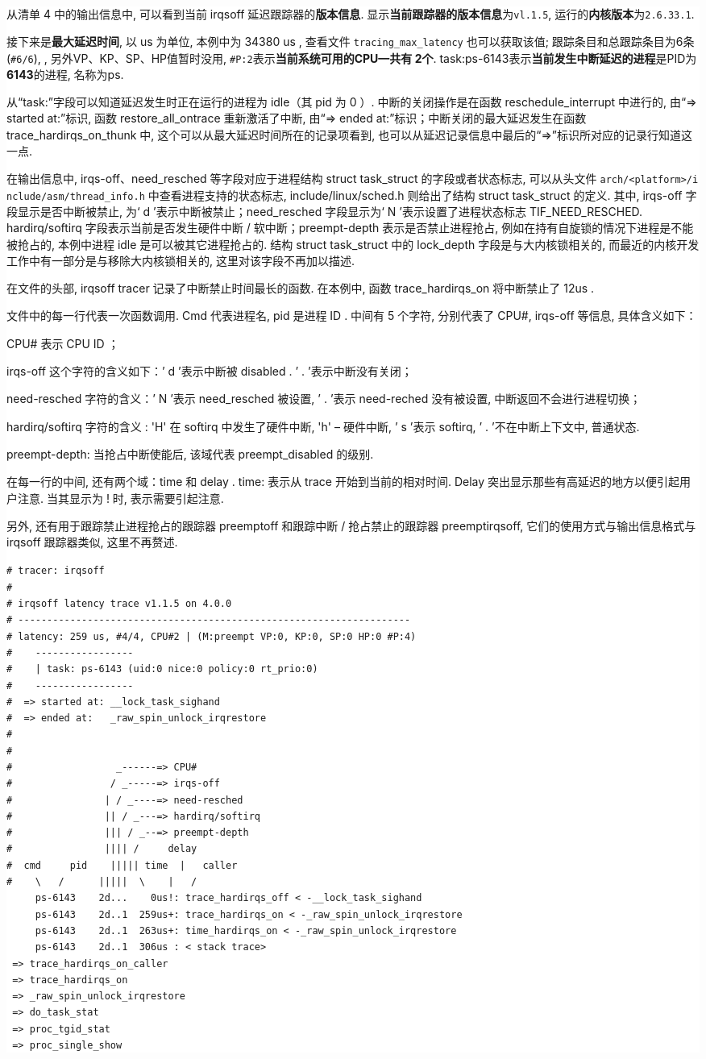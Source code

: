 从清单 4 中的输出信息中, 可以看到当前 irqsoff 延迟跟踪器的**版本信息**. 显示**当前跟踪器的版本信息**为`vl.1.5`, 运行的**内核版本**为`2.6.33.1`. 

接下来是**最大延迟时间**, 以 us 为单位, 本例中为 34380 us , 查看文件 `tracing_max_latency` 也可以获取该值; 跟踪条目和总跟踪条目为6条(`#6/6`), , 另外VP、KP、SP、HP值暂时没用, `#P:2`表示**当前系统可用的CPU—共有 2个**. task:ps\-6143表示**当前发生中断延迟的进程**是PID为**6143**的进程, 名称为ps. 

从“task:”字段可以知道延迟发生时正在运行的进程为 idle（其 pid 为 0 ）. 中断的关闭操作是在函数 reschedule_interrupt 中进行的, 由“=> started at:”标识, 函数 restore_all_ontrace 重新激活了中断, 由“=> ended at:”标识；中断关闭的最大延迟发生在函数 trace_hardirqs_on_thunk 中, 这个可以从最大延迟时间所在的记录项看到, 也可以从延迟记录信息中最后的“=>”标识所对应的记录行知道这一点. 

在输出信息中, irqs-off、need_resched 等字段对应于进程结构 struct task_struct 的字段或者状态标志, 可以从头文件 `arch/<platform>/include/asm/thread_info.h` 中查看进程支持的状态标志, include/linux/sched.h 则给出了结构 struct task_struct 的定义. 其中, irqs-off 字段显示是否中断被禁止, 为‘ d ’表示中断被禁止；need_resched 字段显示为‘ N ’表示设置了进程状态标志 TIF_NEED_RESCHED. hardirq/softirq 字段表示当前是否发生硬件中断 / 软中断；preempt-depth 表示是否禁止进程抢占, 例如在持有自旋锁的情况下进程是不能被抢占的, 本例中进程 idle 是可以被其它进程抢占的. 结构 struct task_struct 中的 lock_depth 字段是与大内核锁相关的, 而最近的内核开发工作中有一部分是与移除大内核锁相关的, 这里对该字段不再加以描述. 



在文件的头部, irqsoff tracer 记录了中断禁止时间最长的函数. 在本例中, 函数 trace_hardirqs_on 将中断禁止了 12us . 

文件中的每一行代表一次函数调用.  Cmd 代表进程名, pid 是进程 ID . 中间有 5 个字符, 分别代表了 CPU#, irqs-off 等信息, 具体含义如下：

CPU# 表示 CPU ID ；

irqs-off 这个字符的含义如下：’ d ’表示中断被 disabled . ’ . ’表示中断没有关闭；

need-resched 字符的含义：’ N ’表示 need_resched 被设置, ’ . ’表示 need-reched 没有被设置, 中断返回不会进行进程切换；

hardirq/softirq 字符的含义 : 'H' 在 softirq 中发生了硬件中断,  'h' – 硬件中断, ’ s ’表示 softirq, ’ . ’不在中断上下文中, 普通状态. 

preempt-depth: 当抢占中断使能后, 该域代表 preempt_disabled 的级别. 

在每一行的中间, 还有两个域：time 和 delay .  time: 表示从 trace 开始到当前的相对时间.  Delay 突出显示那些有高延迟的地方以便引起用户注意. 当其显示为 ! 时, 表示需要引起注意. 




另外, 还有用于跟踪禁止进程抢占的跟踪器 preemptoff 和跟踪中断 / 抢占禁止的跟踪器 preemptirqsoff, 它们的使用方式与输出信息格式与 irqsoff 跟踪器类似, 这里不再赘述. 

```
# tracer: irqsoff
#
# irqsoff latency trace v1.1.5 on 4.0.0
# --------------------------------------------------------------------
# latency: 259 us, #4/4, CPU#2 | (M:preempt VP:0, KP:0, SP:0 HP:0 #P:4)
#    -----------------
#    | task: ps-6143 (uid:0 nice:0 policy:0 rt_prio:0)
#    -----------------
#  => started at: __lock_task_sighand
#  => ended at:   _raw_spin_unlock_irqrestore
#
#
#                  _------=> CPU#            
#                 / _-----=> irqs-off        
#                | / _----=> need-resched    
#                || / _---=> hardirq/softirq 
#                ||| / _--=> preempt-depth   
#                |||| /     delay             
#  cmd     pid    ||||| time  |   caller      
#    \   /      |||||  \    |   /           
     ps-6143    2d...    0us!: trace_hardirqs_off < -__lock_task_sighand
     ps-6143    2d..1  259us+: trace_hardirqs_on < -_raw_spin_unlock_irqrestore
     ps-6143    2d..1  263us+: time_hardirqs_on < -_raw_spin_unlock_irqrestore
     ps-6143    2d..1  306us : < stack trace>
 => trace_hardirqs_on_caller
 => trace_hardirqs_on
 => _raw_spin_unlock_irqrestore
 => do_task_stat
 => proc_tgid_stat
 => proc_single_show
```